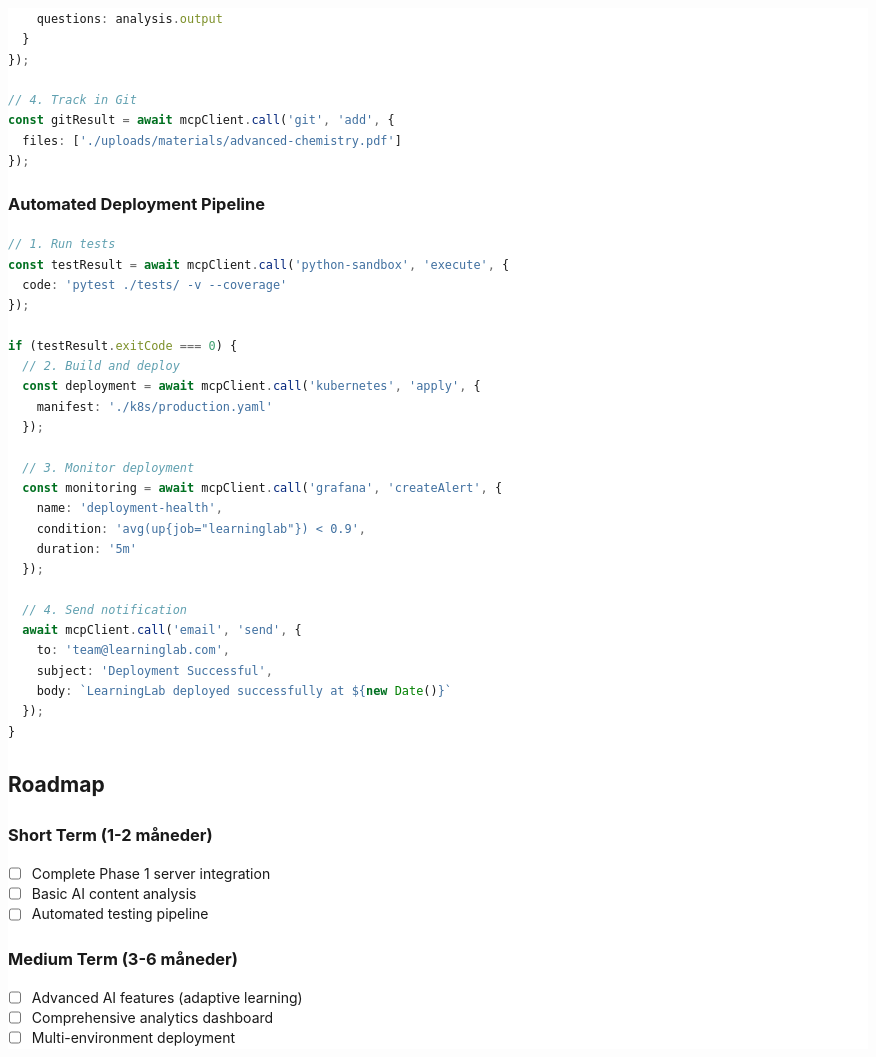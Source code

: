 ```typescript
    questions: analysis.output
  }
});

// 4. Track in Git
const gitResult = await mcpClient.call('git', 'add', {
  files: ['./uploads/materials/advanced-chemistry.pdf']
});
```

### Automated Deployment Pipeline

```typescript
// 1. Run tests
const testResult = await mcpClient.call('python-sandbox', 'execute', {
  code: 'pytest ./tests/ -v --coverage'
});

if (testResult.exitCode === 0) {
  // 2. Build and deploy
  const deployment = await mcpClient.call('kubernetes', 'apply', {
    manifest: './k8s/production.yaml'
  });
  
  // 3. Monitor deployment
  const monitoring = await mcpClient.call('grafana', 'createAlert', {
    name: 'deployment-health',
    condition: 'avg(up{job="learninglab"}) < 0.9',
    duration: '5m'
  });
  
  // 4. Send notification
  await mcpClient.call('email', 'send', {
    to: 'team@learninglab.com',
    subject: 'Deployment Successful',
    body: `LearningLab deployed successfully at ${new Date()}`
  });
}
```

## Roadmap

### Short Term (1-2 måneder)
- [ ] Complete Phase 1 server integration
- [ ] Basic AI content analysis
- [ ] Automated testing pipeline

### Medium Term (3-6 måneder)
- [ ] Advanced AI features (adaptive learning)
- [ ] Comprehensive analytics dashboard
- [ ] Multi-environment deployment
